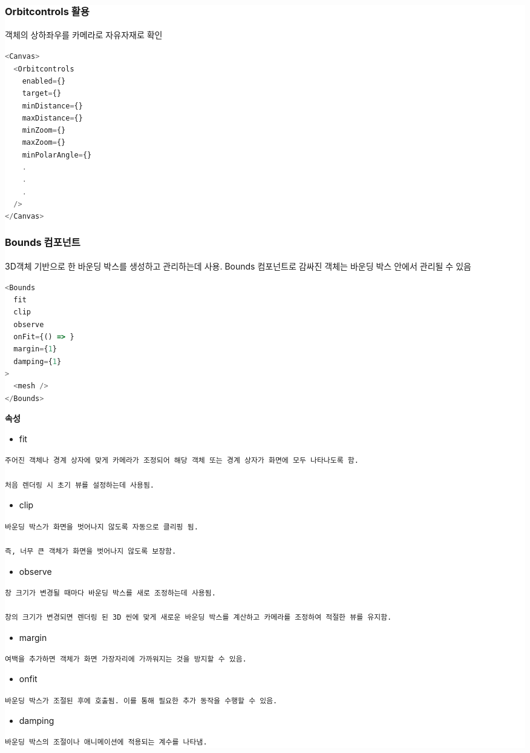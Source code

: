 ### Orbitcontrols 활용
객체의 상하좌우를 카메라로 자유자재로 확인
```js
<Canvas>
  <Orbitcontrols
    enabled={}
    target={}
    minDistance={}
    maxDistance={}
    minZoom={}
    maxZoom={}
    minPolarAngle={}
    .
    .
    .
  />
</Canvas>
```

### Bounds 컴포넌트
3D객체 기반으로 한 바운딩 박스를 생성하고 관리하는데 사용.
Bounds 컴포넌트로 감싸진 객체는 바운딩 박스 안에서 관리될 수 있음

```js
<Bounds
  fit
  clip
  observe
  onFit={() => }
  margin={1}
  damping={1}
>
  <mesh />
</Bounds>
```

**속성**
- fit
```
주어진 객체나 경계 상자에 맞게 카메라가 조정되어 해당 객체 또는 경계 상자가 화면에 모두 나타나도록 함.

처음 렌더링 시 초기 뷰를 설정하는데 사용됨.
```
- clip
```
바운딩 박스가 화면을 벗어나지 않도록 자동으로 클리핑 됨.

즉, 너무 큰 객체가 화면을 벗어나지 않도록 보장함.
```
- observe
```
창 크기가 변경될 때마다 바운딩 박스를 새로 조정하는데 사용됨.

창의 크기가 변경되면 렌더링 된 3D 씬에 맞게 새로운 바운딩 박스를 계산하고 카메라를 조정하여 적절한 뷰를 유지함.
```
- margin
```
여백을 추가하면 객체가 화면 가장자리에 가까워지는 것을 방지할 수 있음.
```
- onfit
```
바운딩 박스가 조절된 후에 호출됨. 이를 통해 필요한 추가 동작을 수행할 수 있음.
```
- damping
```
바운딩 박스의 조절이나 애니메이션에 적용되는 계수를 나타냄.
```